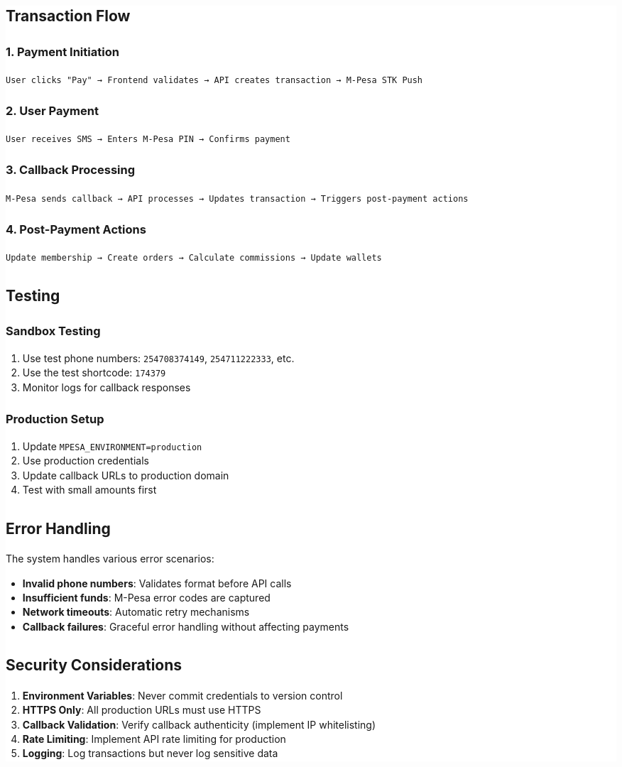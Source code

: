 ## Transaction Flow

### 1. Payment Initiation
```
User clicks "Pay" → Frontend validates → API creates transaction → M-Pesa STK Push
```

### 2. User Payment
```
User receives SMS → Enters M-Pesa PIN → Confirms payment
```

### 3. Callback Processing
```
M-Pesa sends callback → API processes → Updates transaction → Triggers post-payment actions
```

### 4. Post-Payment Actions
```
Update membership → Create orders → Calculate commissions → Update wallets
```

## Testing

### Sandbox Testing
1. Use test phone numbers: `254708374149`, `254711222333`, etc.
2. Use the test shortcode: `174379`
3. Monitor logs for callback responses

### Production Setup
1. Update `MPESA_ENVIRONMENT=production`
2. Use production credentials
3. Update callback URLs to production domain
4. Test with small amounts first

## Error Handling

The system handles various error scenarios:

- **Invalid phone numbers**: Validates format before API calls
- **Insufficient funds**: M-Pesa error codes are captured
- **Network timeouts**: Automatic retry mechanisms
- **Callback failures**: Graceful error handling without affecting payments

## Security Considerations

1. **Environment Variables**: Never commit credentials to version control
2. **HTTPS Only**: All production URLs must use HTTPS
3. **Callback Validation**: Verify callback authenticity (implement IP whitelisting)
4. **Rate Limiting**: Implement API rate limiting for production
5. **Logging**: Log transactions but never log sensitive data
